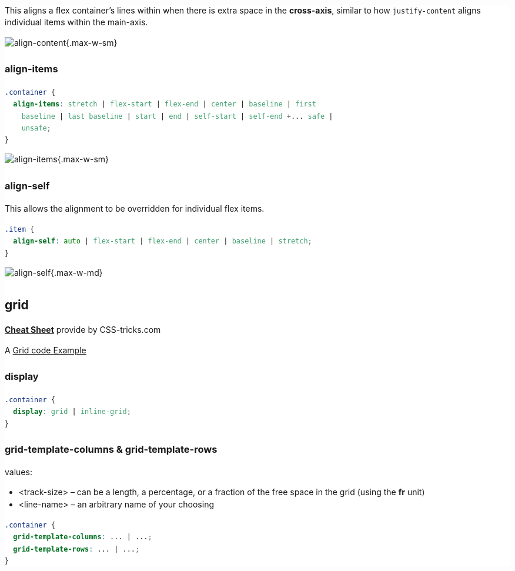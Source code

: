 This aligns a flex container’s lines within when there is extra space in the **cross-axis**, similar to how `justify-content` aligns individual items within the main-axis.

![align-content](/flex-grid/align-content.svg){.max-w-sm}

### align-items

```css
.container {
  align-items: stretch | flex-start | flex-end | center | baseline | first
    baseline | last baseline | start | end | self-start | self-end +... safe |
    unsafe;
}
```

![align-items](/flex-grid/align-items.svg){.max-w-sm}

### align-self

This allows the alignment to be overridden for individual flex items.

```css
.item {
  align-self: auto | flex-start | flex-end | center | baseline | stretch;
}
```

![align-self](/flex-grid/align-self.svg){.max-w-md}

## grid

[**Cheat Sheet**](https://css-tricks.com/snippets/css/complete-guide-grid/) provide by CSS-tricks.com

A [Grid code Example](https://codepen.io/TyrangYang/pen/jOqMZVG)

### display

```css
.container {
  display: grid | inline-grid;
}
```

### grid-template-columns & grid-template-rows

values:

- \<track-size> – can be a length, a percentage, or a fraction of the free space in the grid (using the **fr** unit)
- \<line-name> – an arbitrary name of your choosing

```css
.container {
  grid-template-columns: ... | ...;
  grid-template-rows: ... | ...;
}
```
